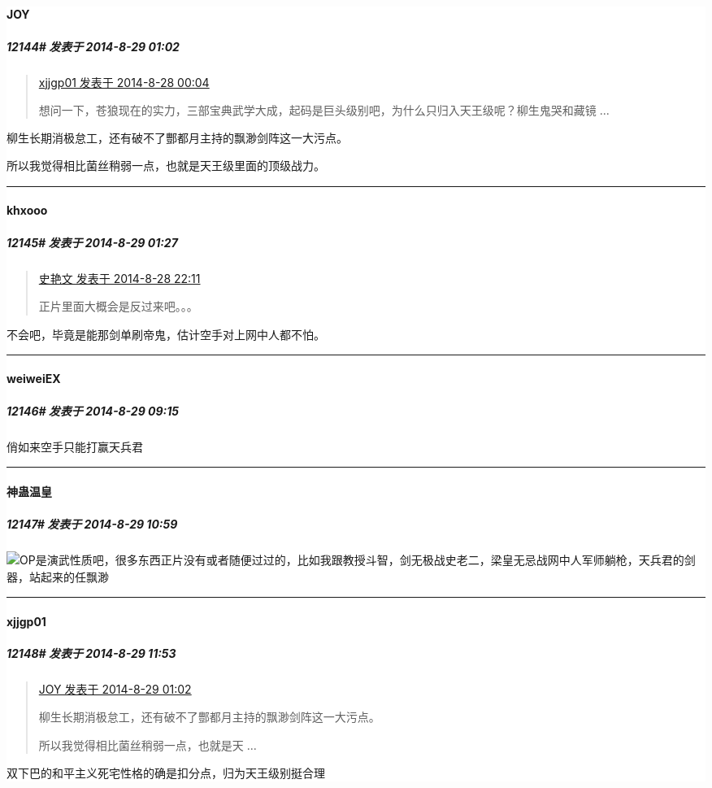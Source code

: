 ####  JOY  
##### 12144#       发表于 2014-8-29 01:02


<blockquote><a href="httphttps://bbs.saraba1st.com/2b/forum.php?mod=redirect&amp;goto=findpost&amp;pid=26454476&amp;ptid=346283" target="_blank">xjjgp01 发表于 2014-8-28 00:04</a>

想问一下，苍狼现在的实力，三部宝典武学大成，起码是巨头级别吧，为什么只归入天王级呢？柳生鬼哭和藏镜 ...</blockquote>
柳生长期消极怠工，还有破不了酆都月主持的飘渺剑阵这一大污点。


所以我觉得相比菌丝稍弱一点，也就是天王级里面的顶级战力。


-----

####  khxooo  
##### 12145#       发表于 2014-8-29 01:27


<blockquote><a href="httphttps://bbs.saraba1st.com/2b/forum.php?mod=redirect&amp;goto=findpost&amp;pid=26463771&amp;ptid=346283" target="_blank">史艳文 发表于 2014-8-28 22:11</a>

正片里面大概会是反过来吧。。。</blockquote>
不会吧，毕竟是能那剑单刷帝鬼，估计空手对上网中人都不怕。


-----

####  weiweiEX  
##### 12146#       发表于 2014-8-29 09:15


俏如来空手只能打赢天兵君


-----

####  神蛊温皇  
##### 12147#       发表于 2014-8-29 10:59


<img src="https://static.saraba1st.com/image/smiley/face/04.gif" referrerpolicy="no-referrer">OP是演武性质吧，很多东西正片没有或者随便过过的，比如我跟教授斗智，剑无极战史老二，梁皇无忌战网中人军师躺枪，天兵君的剑器，站起来的任飘渺


-----

####  xjjgp01  
##### 12148#       发表于 2014-8-29 11:53


<blockquote><a href="httphttps://bbs.saraba1st.com/2b/forum.php?mod=redirect&amp;goto=findpost&amp;pid=26465188&amp;ptid=346283" target="_blank">JOY 发表于 2014-8-29 01:02</a>

柳生长期消极怠工，还有破不了酆都月主持的飘渺剑阵这一大污点。


所以我觉得相比菌丝稍弱一点，也就是天 ...</blockquote>
双下巴的和平主义死宅性格的确是扣分点，归为天王级别挺合理
